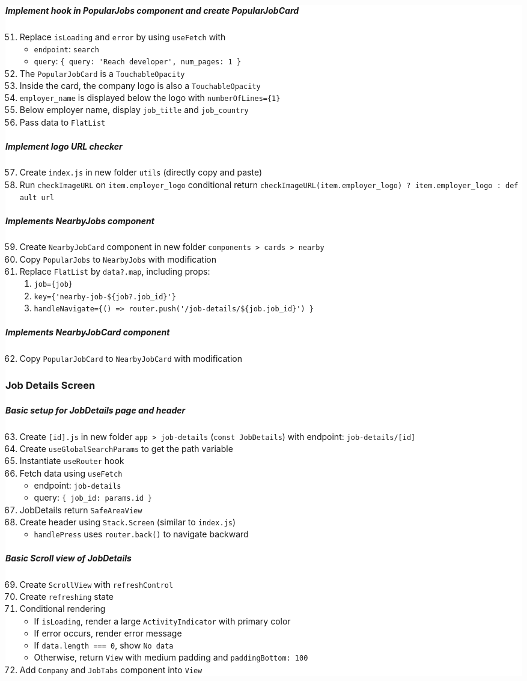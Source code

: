 ##### Implement hook in PopularJobs component and create PopularJobCard

51. Replace `isLoading` and `error` by using `useFetch` with
    - `endpoint`: `search`
    - `query`: `{ query: 'Reach developer', num_pages: 1 }`
52. The `PopularJobCard` is a `TouchableOpacity`
53. Inside the card, the company logo is also a `TouchableOpacity`
54. `employer_name` is displayed below the logo with `numberOfLines={1}`
55. Below employer name, display `job_title` and `job_country`
56. Pass data to `FlatList`

##### Implement logo URL checker

57. Create `index.js` in new folder `utils` (directly copy and paste)
58. Run `checkImageURL` on `item.employer_logo` conditional return
    `checkImageURL(item.employer_logo) ? item.employer_logo : default url`

##### Implements NearbyJobs component

59. Create `NearbyJobCard` component in new folder `components > cards > nearby`
60. Copy `PopularJobs` to `NearbyJobs` with modification
61. Replace `FlatList` by `data?.map`, including props:
    1.  `job={job}`
    2.  `key={'nearby-job-${job?.job_id}'}`
    3.  `handleNavigate={() => router.push('/job-details/${job.job_id}') }`

##### Implements NearbyJobCard component

62. Copy `PopularJobCard` to `NearbyJobCard` with modification

### Job Details Screen

##### Basic setup for JobDetails page and header

63. Create `[id].js` in new folder `app > job-details` (`const JobDetails`) with endpoint:
    `job-details/[id]`
64. Create `useGlobalSearchParams` to get the path variable
65. Instantiate `useRouter` hook
66. Fetch data using `useFetch`
    - endpoint: `job-details`
    - query: `{ job_id: params.id }`
67. JobDetails return `SafeAreaView`
68. Create header using `Stack.Screen` (similar to `index.js`)
    - `handlePress` uses `router.back()` to navigate backward

##### Basic Scroll view of JobDetails

69. Create `ScrollView` with `refreshControl`
70. Create `refreshing` state
71. Conditional rendering
    - If `isLoading`, render a large `ActivityIndicator` with primary color
    - If error occurs, render error message
    - If `data.length === 0`, show `No data`
    - Otherwise, return `View` with medium padding and `paddingBottom: 100`
72. Add `Company` and `JobTabs` component into `View`
